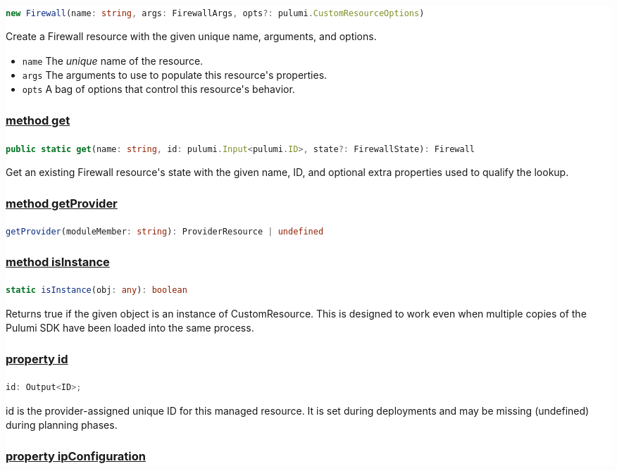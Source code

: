 ```typescript
new Firewall(name: string, args: FirewallArgs, opts?: pulumi.CustomResourceOptions)
```


Create a Firewall resource with the given unique name, arguments, and options.

* `name` The _unique_ name of the resource.
* `args` The arguments to use to populate this resource&#39;s properties.
* `opts` A bag of options that control this resource&#39;s behavior.

<h3 class="pdoc-member-header">
<a class="pdoc-child-name" href="https://github.com/pulumi/pulumi-azure/blob/master/sdk/nodejs/network/firewall.ts#L21">method get</a>
</h3>

```typescript
public static get(name: string, id: pulumi.Input<pulumi.ID>, state?: FirewallState): Firewall
```


Get an existing Firewall resource's state with the given name, ID, and optional extra
properties used to qualify the lookup.

<h3 class="pdoc-member-header">
<a class="pdoc-child-name" href="https://github.com/pulumi/pulumi-azure/blob/master/sdk/nodejs/node_modules/@pulumi/pulumi/resource.d.ts#L13">method getProvider</a>
</h3>

```typescript
getProvider(moduleMember: string): ProviderResource | undefined
```

<h3 class="pdoc-member-header">
<a class="pdoc-child-name" href="https://github.com/pulumi/pulumi-azure/blob/master/sdk/nodejs/node_modules/@pulumi/pulumi/resource.d.ts#L85">method isInstance</a>
</h3>

```typescript
static isInstance(obj: any): boolean
```


Returns true if the given object is an instance of CustomResource.  This is designed to work even when
multiple copies of the Pulumi SDK have been loaded into the same process.

<h3 class="pdoc-member-header">
<a class="pdoc-child-name" href="https://github.com/pulumi/pulumi-azure/blob/master/sdk/nodejs/node_modules/@pulumi/pulumi/resource.d.ts#L80">property id</a>
</h3>

```typescript
id: Output<ID>;
```


id is the provider-assigned unique ID for this managed resource.  It is set during
deployments and may be missing (undefined) during planning phases.

<h3 class="pdoc-member-header">
<a class="pdoc-child-name" href="https://github.com/pulumi/pulumi-azure/blob/master/sdk/nodejs/network/firewall.ts#L28">property ipConfiguration</a>
</h3>
